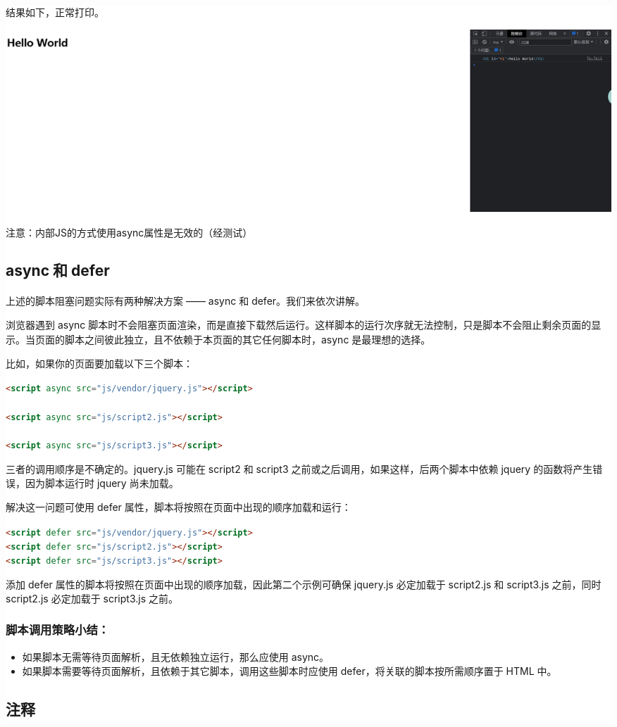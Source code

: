 结果如下，正常打印。

![](assets/7cd8bcde-9900-46f1-bcf6-59bb14c15f12.png)

注意：内部JS的方式使用async属性是无效的（经测试）

## async 和 defer

上述的脚本阻塞问题实际有两种解决方案 —— async 和 defer。我们来依次讲解。

浏览器遇到 async 脚本时不会阻塞页面渲染，而是直接下载然后运行。这样脚本的运行次序就无法控制，只是脚本不会阻止剩余页面的显示。当页面的脚本之间彼此独立，且不依赖于本页面的其它任何脚本时，async 是最理想的选择。

比如，如果你的页面要加载以下三个脚本：

```html
<script async src="js/vendor/jquery.js"></script>

<script async src="js/script2.js"></script>

<script async src="js/script3.js"></script>
```

三者的调用顺序是不确定的。jquery.js 可能在 script2 和 script3 之前或之后调用，如果这样，后两个脚本中依赖 jquery 的函数将产生错误，因为脚本运行时 jquery 尚未加载。

解决这一问题可使用 defer 属性，脚本将按照在页面中出现的顺序加载和运行：

```html
<script defer src="js/vendor/jquery.js"></script>
<script defer src="js/script2.js"></script>
<script defer src="js/script3.js"></script>
```

添加 defer 属性的脚本将按照在页面中出现的顺序加载，因此第二个示例可确保 jquery.js 必定加载于 script2.js 和 script3.js 之前，同时 script2.js 必定加载于 script3.js 之前。

### 脚本调用策略小结：

* 如果脚本无需等待页面解析，且无依赖独立运行，那么应使用 async。
* 如果脚本需要等待页面解析，且依赖于其它脚本，调用这些脚本时应使用 defer，将关联的脚本按所需顺序置于 HTML 中。

## 注释
